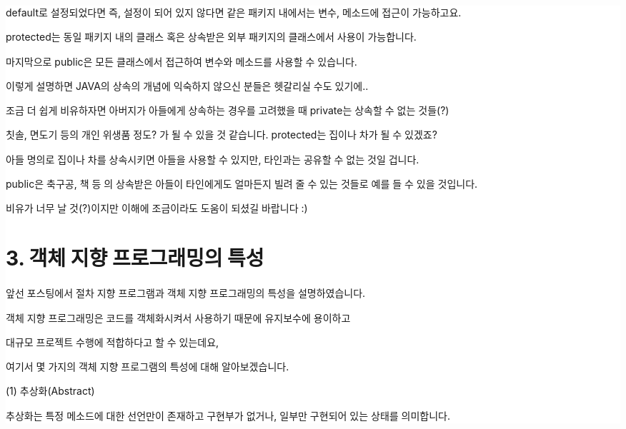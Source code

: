 

default로 설정되었다면 즉, 설정이 되어 있지 않다면 같은 패키지 내에서는 변수, 메소드에 접근이 가능하고요.



protected는 동일 패키지 내의 클래스 혹은 상속받은 외부 패키지의 클래스에서 사용이 가능합니다.



마지막으로 public은 모든 클래스에서 접근하여 변수와 메소드를 사용할 수 있습니다. 







이렇게 설명하면 JAVA의 상속의 개념에 익숙하지 않으신 분들은 헷갈리실 수도 있기에..



조금 더 쉽게 비유하자면 아버지가 아들에게 상속하는 경우를 고려했을 때 private는 상속할 수 없는 것들(?)



칫솔, 면도기 등의 개인 위생품 정도? 가 될 수 있을 것 같습니다. protected는 집이나 차가 될 수 있겠죠?



아들 명의로 집이나 차를 상속시키면 아들을 사용할 수 있지만, 타인과는 공유할 수 없는 것일 겁니다.



public은 축구공, 책 등 의 상속받은 아들이 타인에게도 얼마든지 빌려 줄 수 있는 것들로 예를 들 수 있을 것입니다.



비유가 너무 날 것(?)이지만 이해에 조금이라도 도움이 되셨길 바랍니다 :) 







# 3. 객체 지향 프로그래밍의 특성





앞선 포스팅에서 절차 지향 프로그램과 객체 지향 프로그래밍의 특성을 설명하였습니다.



객체 지향 프로그래밍은 코드를 객체화시켜서 사용하기 때문에 유지보수에 용이하고



대규모 프로젝트 수행에 적합하다고 할 수 있는데요,



여기서 몇 가지의 객체 지향 프로그램의 특성에 대해 알아보겠습니다.







(1) 추상화(Abstract)



추상화는 특정 메소드에 대한 선언만이 존재하고 구현부가 없거나, 일부만 구현되어 있는 상태를 의미합니다.
